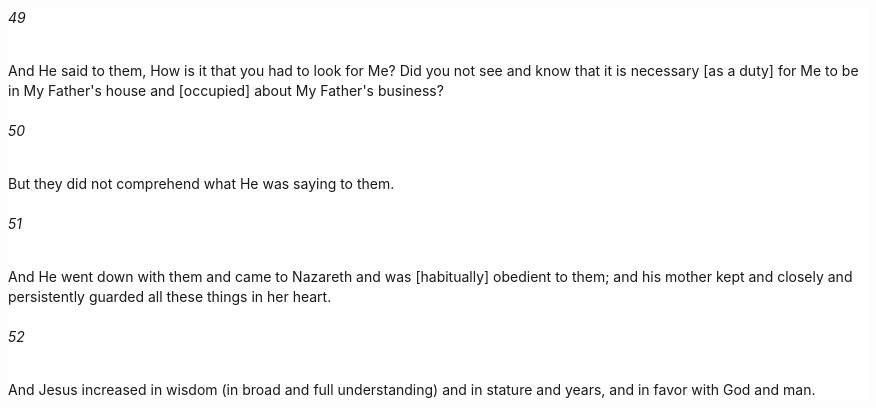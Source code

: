 
###### 49 


And He said to them, How is it that you had to look for Me? Did you not see and know that it is necessary [as a duty] for Me to be in My Father's house and [occupied] about My Father's business? 


###### 50 


But they did not comprehend what He was saying to them. 


###### 51 


And He went down with them and came to Nazareth and was [habitually] obedient to them; and his mother kept and closely and persistently guarded all these things in her heart. 


###### 52 


And Jesus increased in wisdom (in broad and full understanding) and in stature and years, and in favor with God and man.
